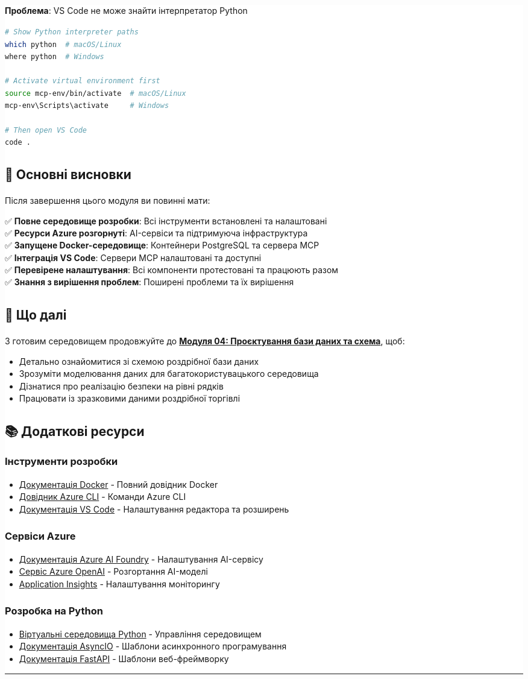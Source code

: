 **Проблема**: VS Code не може знайти інтерпретатор Python
```bash
# Show Python interpreter paths
which python  # macOS/Linux
where python  # Windows

# Activate virtual environment first
source mcp-env/bin/activate  # macOS/Linux
mcp-env\Scripts\activate     # Windows

# Then open VS Code
code .
```

## 🎯 Основні висновки

Після завершення цього модуля ви повинні мати:

✅ **Повне середовище розробки**: Всі інструменти встановлені та налаштовані  
✅ **Ресурси Azure розгорнуті**: AI-сервіси та підтримуюча інфраструктура  
✅ **Запущене Docker-середовище**: Контейнери PostgreSQL та сервера MCP  
✅ **Інтеграція VS Code**: Сервери MCP налаштовані та доступні  
✅ **Перевірене налаштування**: Всі компоненти протестовані та працюють разом  
✅ **Знання з вирішення проблем**: Поширені проблеми та їх вирішення  

## 🚀 Що далі

З готовим середовищем продовжуйте до **[Модуля 04: Проєктування бази даних та схема](../04-Database/README.md)**, щоб:

- Детально ознайомитися зі схемою роздрібної бази даних
- Зрозуміти моделювання даних для багатокористувацького середовища
- Дізнатися про реалізацію безпеки на рівні рядків
- Працювати із зразковими даними роздрібної торгівлі

## 📚 Додаткові ресурси

### Інструменти розробки
- [Документація Docker](https://docs.docker.com/) - Повний довідник Docker
- [Довідник Azure CLI](https://docs.microsoft.com/cli/azure/) - Команди Azure CLI
- [Документація VS Code](https://code.visualstudio.com/docs) - Налаштування редактора та розширень

### Сервіси Azure
- [Документація Azure AI Foundry](https://docs.microsoft.com/azure/ai-foundry/) - Налаштування AI-сервісу
- [Сервіс Azure OpenAI](https://docs.microsoft.com/azure/cognitive-services/openai/) - Розгортання AI-моделі
- [Application Insights](https://docs.microsoft.com/azure/azure-monitor/app/app-insights-overview) - Налаштування моніторингу

### Розробка на Python
- [Віртуальні середовища Python](https://docs.python.org/3/tutorial/venv.html) - Управління середовищем
- [Документація AsyncIO](https://docs.python.org/3/library/asyncio.html) - Шаблони асинхронного програмування
- [Документація FastAPI](https://fastapi.tiangolo.com/) - Шаблони веб-фреймворку

---